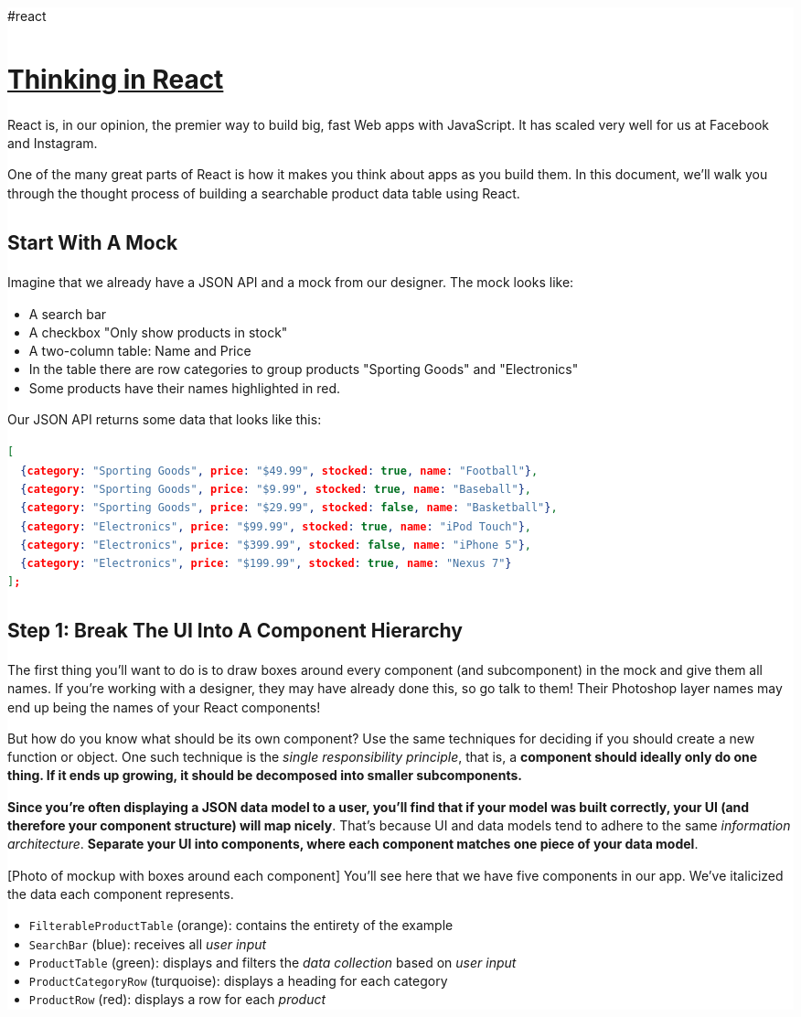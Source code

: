#react

# [Thinking in React](https://reactjs.org/docs/thinking-in-react.html)
React is, in our opinion, the premier way to build big, fast Web apps with JavaScript. It has scaled very well for us at Facebook and Instagram.

One of the many great parts of React is how it makes you think about apps as you build them. In this document, we’ll walk you through the thought process of building a searchable product data table using React.

## Start With A Mock
Imagine that we already have a JSON API and a mock from our designer. The mock looks like:
- A search bar
- A checkbox "Only show products in stock"
- A two-column table: Name and Price
- In the table there are row categories to group products "Sporting Goods" and "Electronics"
- Some products have their names highlighted in red.

Our JSON API returns some data that looks like this:
```json
[
  {category: "Sporting Goods", price: "$49.99", stocked: true, name: "Football"},
  {category: "Sporting Goods", price: "$9.99", stocked: true, name: "Baseball"},
  {category: "Sporting Goods", price: "$29.99", stocked: false, name: "Basketball"},
  {category: "Electronics", price: "$99.99", stocked: true, name: "iPod Touch"},
  {category: "Electronics", price: "$399.99", stocked: false, name: "iPhone 5"},
  {category: "Electronics", price: "$199.99", stocked: true, name: "Nexus 7"}
];
```

## Step 1: Break The UI Into A Component Hierarchy
The first thing you’ll want to do is to draw boxes around every component (and subcomponent) in the mock and give them all names. If you’re working with a designer, they may have already done this, so go talk to them! Their Photoshop layer names may end up being the names of your React components!

But how do you know what should be its own component? Use the same techniques for deciding if you should create a new function or object. One such technique is the _single responsibility principle_, that is, a **component should ideally only do one thing. If it ends up growing, it should be decomposed into smaller subcomponents.**

**Since you’re often displaying a JSON data model to a user, you’ll find that if your model was built correctly, your UI (and therefore your component structure) will map nicely**. That’s because UI and data models tend to adhere to the same _information architecture_. **Separate your UI into components, where each component matches one piece of your data model**.

[Photo of mockup with boxes around each component]
You’ll see here that we have five components in our app. We’ve italicized the data each component represents.

- `FilterableProductTable` (orange): contains the entirety of the example
- `SearchBar` (blue): receives all _user input_
- `ProductTable` (green): displays and filters the _data collection_ based on _user input_
- `ProductCategoryRow` (turquoise): displays a heading for each category
- `ProductRow` (red): displays a row for each _product_
